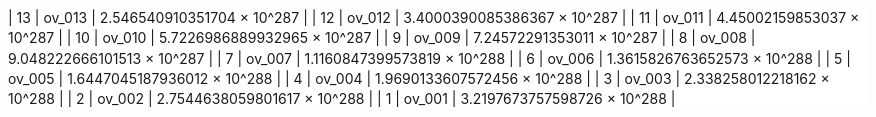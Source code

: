 | 13 | ov_013 | 2.546540910351704 × 10^287 |
| 12 | ov_012 | 3.4000390085386367 × 10^287 |
| 11 | ov_011 | 4.45002159853037 × 10^287 |
| 10 | ov_010 | 5.7226986889932965 × 10^287 |
| 9 | ov_009 | 7.24572291353011 × 10^287 |
| 8 | ov_008 | 9.048222666101513 × 10^287 |
| 7 | ov_007 | 1.1160847399573819 × 10^288 |
| 6 | ov_006 | 1.3615826763652573 × 10^288 |
| 5 | ov_005 | 1.6447045187936012 × 10^288 |
| 4 | ov_004 | 1.9690133607572456 × 10^288 |
| 3 | ov_003 | 2.338258012218162 × 10^288 |
| 2 | ov_002 | 2.7544638059801617 × 10^288 |
| 1 | ov_001 | 3.2197673757598726 × 10^288 |

